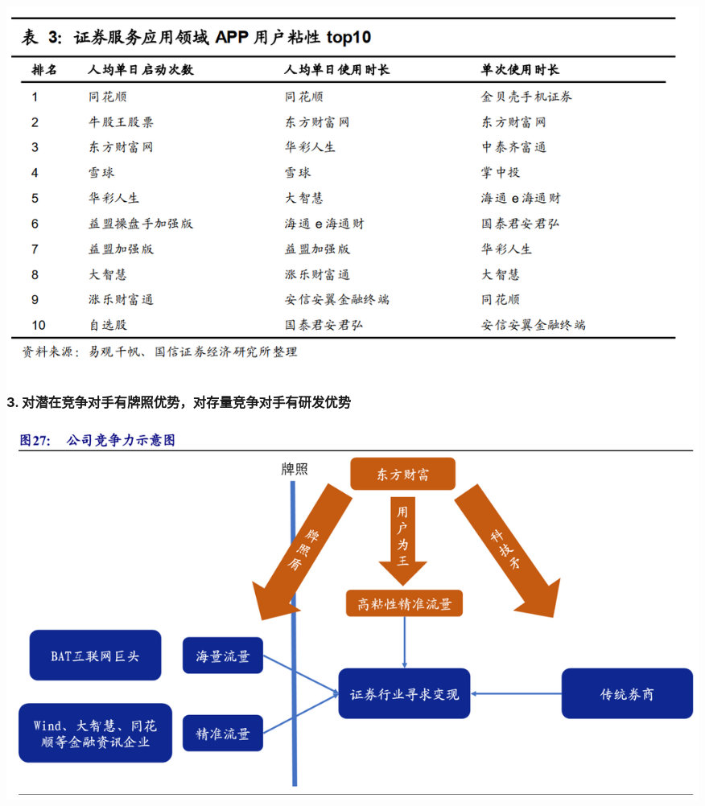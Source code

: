 ![1568206548190](东方财富-能否复制嘉信理财？(20190910).assets/1568206548190.png)



### 3. 对潜在竞争对手有牌照优势，对存量竞争对手有研发优势 

![1568205534476](东方财富-能否复制嘉信理财？(20190910).assets/1568205534476.png)
